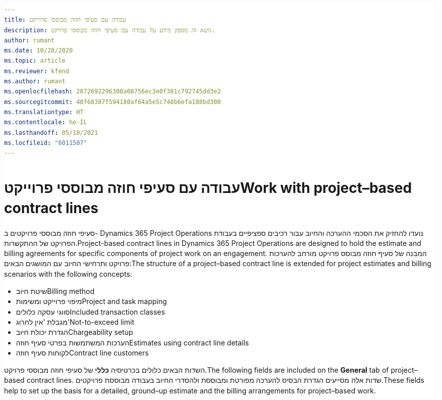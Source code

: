 ```yaml
---
title: עבודה עם סעיפי חוזה מבוססי פרוייקט
description: נושא זה מספק מידע על עבודה עם סעיפי חוזה מבוססי פרויקט.
author: rumant
ms.date: 10/28/2020
ms.topic: article
ms.reviewer: kfend
ms.author: rumant
ms.openlocfilehash: 2072692296308a08756ec3e0f381c792745dd3e2
ms.sourcegitcommit: 40f68387f594180af64a5e5c748b6efa188bd300
ms.translationtype: HT
ms.contentlocale: he-IL
ms.lasthandoff: 05/10/2021
ms.locfileid: "6011507"
---
```

# <a name="work-with-projectbased-contract-lines"></a><span data-ttu-id="62a5e-103">עבודה עם סעיפי חוזה מבוססי פרוייקט</span><span class="sxs-lookup"><span data-stu-id="62a5e-103">Work with project–based contract lines</span></span>

<span data-ttu-id="62a5e-104">סעיפי חוזה מבוססי פרויקטים ב- Dynamics 365 Project Operations נועדו להחזיק את הסכמי ההערכה והחיוב עבור רכיבים ספציפיים בעבודת הפרויקט של ההתקשרות.</span><span class="sxs-lookup"><span data-stu-id="62a5e-104">Project-based contract lines in Dynamics 365 Project Operations are designed to hold the estimate and billing agreements for specific components of project work on an engagement.</span></span> <span data-ttu-id="62a5e-105">המבנה של סעיף חוזה מבוסס פרויקט מורחב להערכות פרויקט ותרחישי החיוב עם המושגים הבאים:</span><span class="sxs-lookup"><span data-stu-id="62a5e-105">The structure of a project–based contract line is extended for project estimates and billing scenarios with the following concepts:</span></span>

- <span data-ttu-id="62a5e-106">שיטת חיוב</span><span class="sxs-lookup"><span data-stu-id="62a5e-106">Billing method</span></span>
- <span data-ttu-id="62a5e-107">מיפוי פרוייקט ומשימות</span><span class="sxs-lookup"><span data-stu-id="62a5e-107">Project and task mapping</span></span>
- <span data-ttu-id="62a5e-108">סווגי עסקה כלולים</span><span class="sxs-lookup"><span data-stu-id="62a5e-108">Included transaction classes</span></span>
- <span data-ttu-id="62a5e-109">מגבלת 'אין לחרוג'</span><span class="sxs-lookup"><span data-stu-id="62a5e-109">Not-to-exceed limit</span></span>
- <span data-ttu-id="62a5e-110">הגדרת יכולת חיוב</span><span class="sxs-lookup"><span data-stu-id="62a5e-110">Chargeability setup</span></span>
- <span data-ttu-id="62a5e-111">הערכות המשתמשות בפרטי סעיף חוזה</span><span class="sxs-lookup"><span data-stu-id="62a5e-111">Estimates using contract line details</span></span>
- <span data-ttu-id="62a5e-112">לקוחות סעיף חוזה</span><span class="sxs-lookup"><span data-stu-id="62a5e-112">Contract line customers</span></span>

<span data-ttu-id="62a5e-113">השדות הבאים כלולים בכרטיסיה **כללי** של סעיפי חוזה מבוססי פרויקט.</span><span class="sxs-lookup"><span data-stu-id="62a5e-113">The following fields are included on the **General** tab of project–based contract lines.</span></span> <span data-ttu-id="62a5e-114">שדות אלה מסייעים הגדרת הבסיס להערכה מפורטת ומבוססת ולהסדרי החיוב בעבודה מבוססת פרויקטים.</span><span class="sxs-lookup"><span data-stu-id="62a5e-114">These fields help to set up the basis for a detailed, ground–up estimate and the billing arrangements for project–based work.</span></span>
